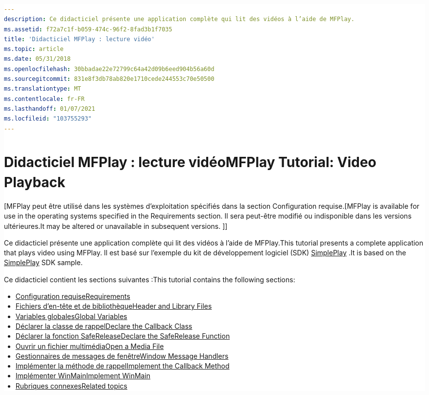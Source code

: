 ```yaml
---
description: Ce didacticiel présente une application complète qui lit des vidéos à l’aide de MFPlay.
ms.assetid: f72a7c1f-b059-474c-96f2-8fad3b1f7035
title: 'Didacticiel MFPlay : lecture vidéo'
ms.topic: article
ms.date: 05/31/2018
ms.openlocfilehash: 30bbadae22e72799c64a42d09b6eed904b56a60d
ms.sourcegitcommit: 831e8f3db78ab820e1710cede244553c70e50500
ms.translationtype: MT
ms.contentlocale: fr-FR
ms.lasthandoff: 01/07/2021
ms.locfileid: "103755293"
---
```

# <a name="mfplay-tutorial-video-playback"></a><span data-ttu-id="8c582-103">Didacticiel MFPlay : lecture vidéo</span><span class="sxs-lookup"><span data-stu-id="8c582-103">MFPlay Tutorial: Video Playback</span></span>

<span data-ttu-id="8c582-104">\[MFPlay peut être utilisé dans les systèmes d’exploitation spécifiés dans la section Configuration requise.</span><span class="sxs-lookup"><span data-stu-id="8c582-104">\[MFPlay is available for use in the operating systems specified in the Requirements section.</span></span> <span data-ttu-id="8c582-105">Il sera peut-être modifié ou indisponible dans les versions ultérieures.</span><span class="sxs-lookup"><span data-stu-id="8c582-105">It may be altered or unavailable in subsequent versions.</span></span> <span data-ttu-id="8c582-106">\]</span><span class="sxs-lookup"><span data-stu-id="8c582-106">\]</span></span>

<span data-ttu-id="8c582-107">Ce didacticiel présente une application complète qui lit des vidéos à l’aide de MFPlay.</span><span class="sxs-lookup"><span data-stu-id="8c582-107">This tutorial presents a complete application that plays video using MFPlay.</span></span> <span data-ttu-id="8c582-108">Il est basé sur l’exemple du kit de développement logiciel (SDK) [SimplePlay](simpleplay-sample.md) .</span><span class="sxs-lookup"><span data-stu-id="8c582-108">It is based on the [SimplePlay](simpleplay-sample.md) SDK sample.</span></span>

<span data-ttu-id="8c582-109">Ce didacticiel contient les sections suivantes :</span><span class="sxs-lookup"><span data-stu-id="8c582-109">This tutorial contains the following sections:</span></span>

-   [<span data-ttu-id="8c582-110">Configuration requise</span><span class="sxs-lookup"><span data-stu-id="8c582-110">Requirements</span></span>](#requirements)
-   [<span data-ttu-id="8c582-111">Fichiers d’en-tête et de bibliothèque</span><span class="sxs-lookup"><span data-stu-id="8c582-111">Header and Library Files</span></span>](#header-and-library-files)
-   [<span data-ttu-id="8c582-112">Variables globales</span><span class="sxs-lookup"><span data-stu-id="8c582-112">Global Variables</span></span>](#global-variables)
-   [<span data-ttu-id="8c582-113">Déclarer la classe de rappel</span><span class="sxs-lookup"><span data-stu-id="8c582-113">Declare the Callback Class</span></span>](#declare-the-callback-class)
-   [<span data-ttu-id="8c582-114">Déclarer la fonction SafeRelease</span><span class="sxs-lookup"><span data-stu-id="8c582-114">Declare the SafeRelease Function</span></span>](#declare-the-saferelease-function)
-   [<span data-ttu-id="8c582-115">Ouvrir un fichier multimédia</span><span class="sxs-lookup"><span data-stu-id="8c582-115">Open a Media File</span></span>](#open-a-media-file)
-   [<span data-ttu-id="8c582-116">Gestionnaires de messages de fenêtre</span><span class="sxs-lookup"><span data-stu-id="8c582-116">Window Message Handlers</span></span>](#window-message-handlers)
-   [<span data-ttu-id="8c582-117">Implémenter la méthode de rappel</span><span class="sxs-lookup"><span data-stu-id="8c582-117">Implement the Callback Method</span></span>](#implement-the-callback-method)
-   [<span data-ttu-id="8c582-118">Implémenter WinMain</span><span class="sxs-lookup"><span data-stu-id="8c582-118">Implement WinMain</span></span>](#implement-winmain)
-   [<span data-ttu-id="8c582-119">Rubriques connexes</span><span class="sxs-lookup"><span data-stu-id="8c582-119">Related topics</span></span>](#related-topics)
